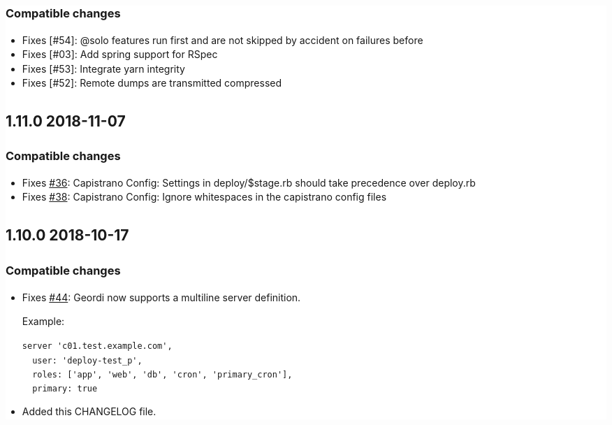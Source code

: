 ### Compatible changes
- Fixes [#54]: @solo features run first and are not skipped by accident on failures before
- Fixes [#03]: Add spring support for RSpec
- Fixes [#53]: Integrate yarn integrity
- Fixes [#52]: Remote dumps are transmitted compressed

## 1.11.0 2018-11-07

### Compatible changes
- Fixes [#36](https://github.com/makandra/geordi/issues/36): Capistrano Config: Settings in deploy/$stage.rb should take precedence over deploy.rb
- Fixes [#38](https://github.com/makandra/geordi/issues/31): Capistrano Config: Ignore whitespaces in the capistrano config files

## 1.10.0 2018-10-17

### Compatible changes
- Fixes [#44](https://github.com/makandra/geordi/issues/44): Geordi now supports a multiline server definition.

  Example:

  ```
  server 'c01.test.example.com',
    user: 'deploy-test_p',
    roles: ['app', 'web', 'db', 'cron', 'primary_cron'],
    primary: true
  ```

- Added this CHANGELOG file.
